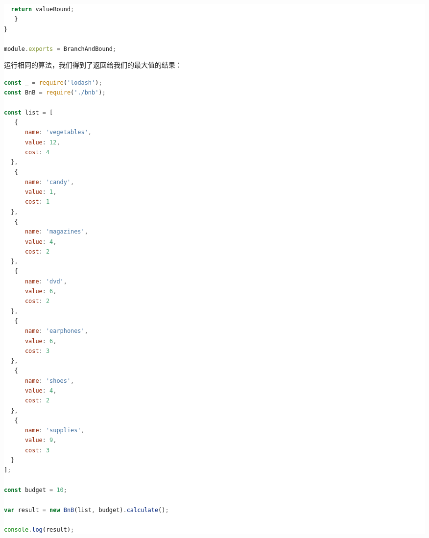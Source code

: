 ```js
  return valueBound;
   }
}

module.exports = BranchAndBound;
```

运行相同的算法，我们得到了返回给我们的最大值的结果：

```js
const _ = require('lodash');
const BnB = require('./bnb');

const list = [
   {
      name: 'vegetables',
      value: 12,
      cost: 4
  },
   {
      name: 'candy',
      value: 1,
      cost: 1
  },
   {
      name: 'magazines',
      value: 4,
      cost: 2
  },
   {
      name: 'dvd',
      value: 6,
      cost: 2
  },
   {
      name: 'earphones',
      value: 6,
      cost: 3
  },
   {
      name: 'shoes',
      value: 4,
      cost: 2
  },
   {
      name: 'supplies',
      value: 9,
      cost: 3
  }
];

const budget = 10;

var result = new BnB(list, budget).calculate();

console.log(result);
```
